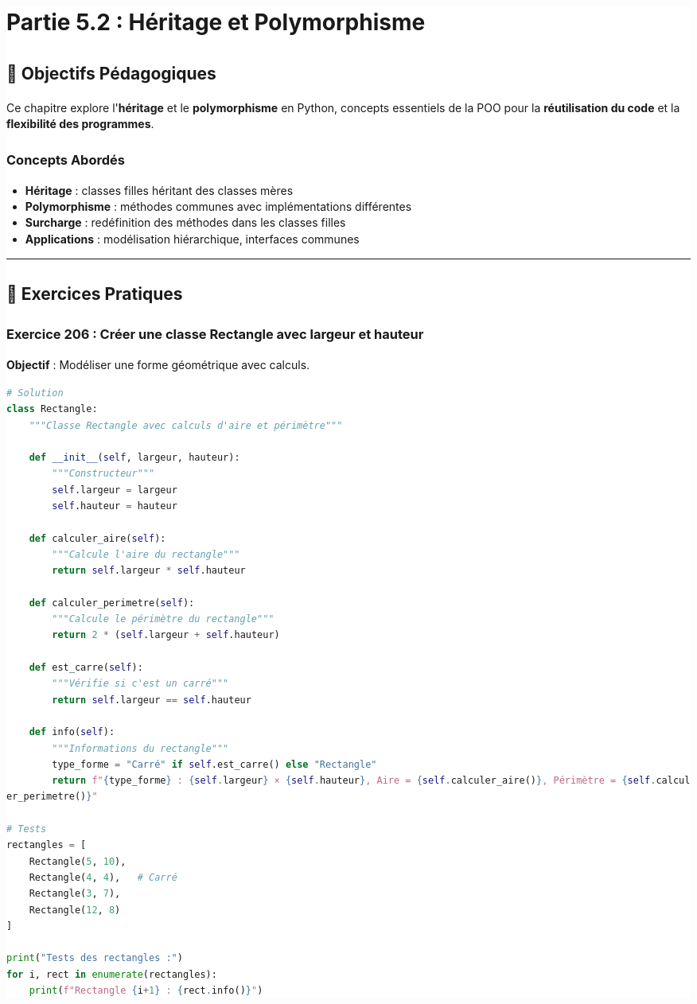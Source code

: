 # Partie 5.2 : Héritage et Polymorphisme

## 🎯 Objectifs Pédagogiques

Ce chapitre explore l'**héritage** et le **polymorphisme** en Python, concepts essentiels de la POO pour la **réutilisation du code** et la **flexibilité des programmes**.

### Concepts Abordés
- **Héritage** : classes filles héritant des classes mères
- **Polymorphisme** : méthodes communes avec implémentations différentes
- **Surcharge** : redéfinition des méthodes dans les classes filles
- **Applications** : modélisation hiérarchique, interfaces communes

---

## 📝 Exercices Pratiques

### Exercice 206 : Créer une classe Rectangle avec largeur et hauteur
**Objectif** : Modéliser une forme géométrique avec calculs.

```python
# Solution
class Rectangle:
    """Classe Rectangle avec calculs d'aire et périmètre"""

    def __init__(self, largeur, hauteur):
        """Constructeur"""
        self.largeur = largeur
        self.hauteur = hauteur

    def calculer_aire(self):
        """Calcule l'aire du rectangle"""
        return self.largeur * self.hauteur

    def calculer_perimetre(self):
        """Calcule le périmètre du rectangle"""
        return 2 * (self.largeur + self.hauteur)

    def est_carre(self):
        """Vérifie si c'est un carré"""
        return self.largeur == self.hauteur

    def info(self):
        """Informations du rectangle"""
        type_forme = "Carré" if self.est_carre() else "Rectangle"
        return f"{type_forme} : {self.largeur} × {self.hauteur}, Aire = {self.calculer_aire()}, Périmètre = {self.calculer_perimetre()}"

# Tests
rectangles = [
    Rectangle(5, 10),
    Rectangle(4, 4),   # Carré
    Rectangle(3, 7),
    Rectangle(12, 8)
]

print("Tests des rectangles :")
for i, rect in enumerate(rectangles):
    print(f"Rectangle {i+1} : {rect.info()}")

```